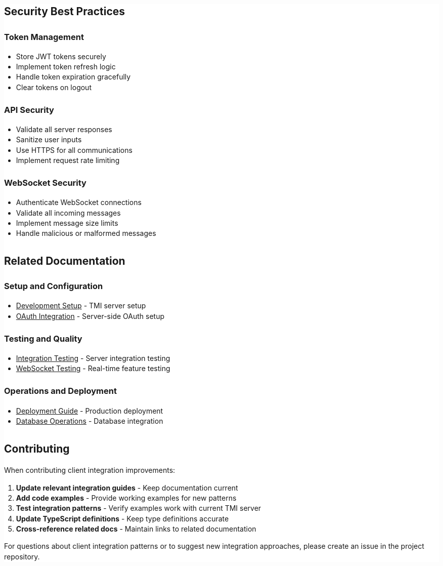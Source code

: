 ## Security Best Practices

### Token Management
- Store JWT tokens securely
- Implement token refresh logic
- Handle token expiration gracefully
- Clear tokens on logout

### API Security
- Validate all server responses
- Sanitize user inputs
- Use HTTPS for all communications
- Implement request rate limiting

### WebSocket Security
- Authenticate WebSocket connections
- Validate all incoming messages
- Implement message size limits
- Handle malicious or malformed messages

## Related Documentation

### Setup and Configuration
- [Development Setup](../setup/development-setup.md) - TMI server setup
- [OAuth Integration](../setup/oauth-integration.md) - Server-side OAuth setup

### Testing and Quality
- [Integration Testing](../testing/integration-testing.md) - Server integration testing
- [WebSocket Testing](../testing/websocket-testing.md) - Real-time feature testing

### Operations and Deployment
- [Deployment Guide](../../operator/deployment/deployment-guide.md) - Production deployment
- [Database Operations](../../operator/database/postgresql-operations.md) - Database integration

## Contributing

When contributing client integration improvements:

1. **Update relevant integration guides** - Keep documentation current
2. **Add code examples** - Provide working examples for new patterns
3. **Test integration patterns** - Verify examples work with current TMI server
4. **Update TypeScript definitions** - Keep type definitions accurate
5. **Cross-reference related docs** - Maintain links to related documentation

For questions about client integration patterns or to suggest new integration approaches, please create an issue in the project repository.